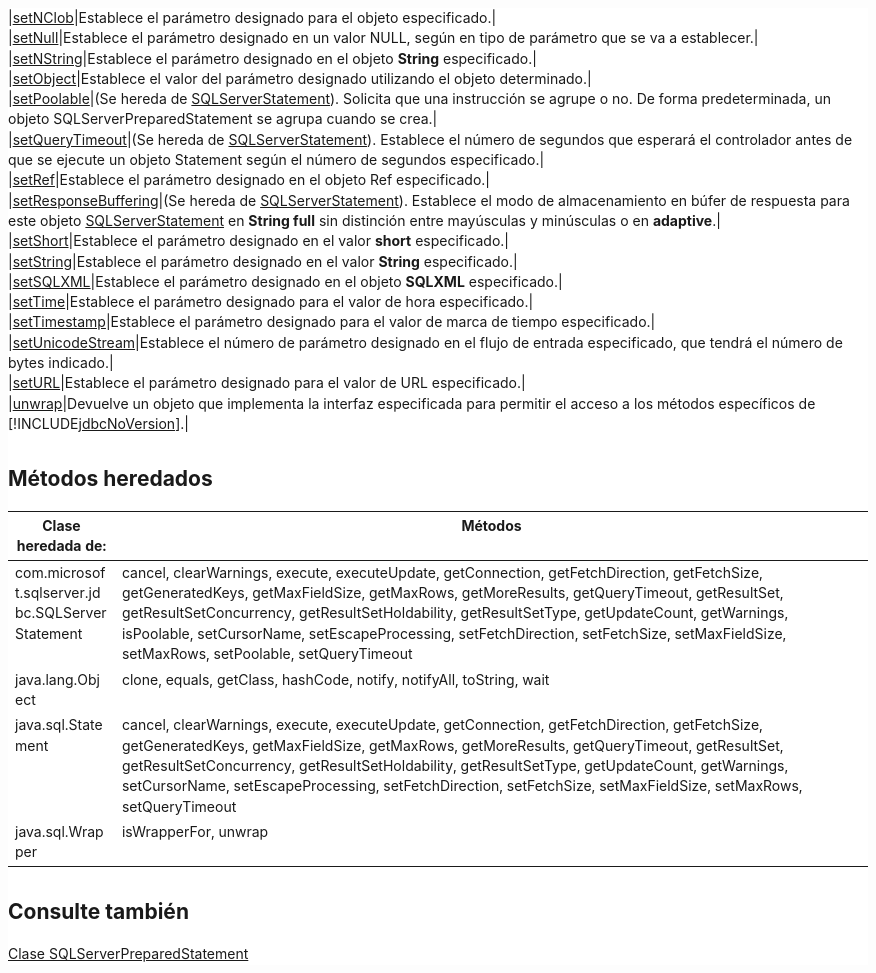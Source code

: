 |[setNClob](../../../connect/jdbc/reference/setnclob-method-sqlserverpreparedstatement.md)|Establece el parámetro designado para el objeto especificado.|  
|[setNull](../../../connect/jdbc/reference/setnull-method-sqlserverpreparedstatement.md)|Establece el parámetro designado en un valor NULL, según en tipo de parámetro que se va a establecer.|  
|[setNString](../../../connect/jdbc/reference/setnstring-method-int-java-lang-string.md)|Establece el parámetro designado en el objeto **String** especificado.|  
|[setObject](../../../connect/jdbc/reference/setobject-method-sqlserverpreparedstatement.md)|Establece el valor del parámetro designado utilizando el objeto determinado.|  
|[setPoolable](../../../connect/jdbc/reference/setpoolable-method-sqlserverstatement.md)|(Se hereda de [SQLServerStatement](../../../connect/jdbc/reference/sqlserverstatement-class.md)). Solicita que una instrucción se agrupe o no. De forma predeterminada, un objeto SQLServerPreparedStatement se agrupa cuando se crea.|  
|[setQueryTimeout](../../../connect/jdbc/reference/setquerytimeout-method-sqlserverstatement.md)|(Se hereda de [SQLServerStatement](../../../connect/jdbc/reference/sqlserverstatement-class.md)). Establece el número de segundos que esperará el controlador antes de que se ejecute un objeto Statement según el número de segundos especificado.|  
|[setRef](../../../connect/jdbc/reference/setref-method-sqlserverpreparedstatement.md)|Establece el parámetro designado en el objeto Ref especificado.|  
|[setResponseBuffering](../../../connect/jdbc/reference/setresponsebuffering-method-sqlserverstatement.md)|(Se hereda de [SQLServerStatement](../../../connect/jdbc/reference/sqlserverstatement-class.md)). Establece el modo de almacenamiento en búfer de respuesta para este objeto [SQLServerStatement](../../../connect/jdbc/reference/sqlserverstatement-class.md) en **String full** sin distinción entre mayúsculas y minúsculas o en **adaptive**.|  
|[setShort](../../../connect/jdbc/reference/setshort-method-sqlserverpreparedstatement.md)|Establece el parámetro designado en el valor **short** especificado.|  
|[setString](../../../connect/jdbc/reference/setstring-method-sqlserverpreparedstatement.md)|Establece el parámetro designado en el valor **String** especificado.|  
|[setSQLXML](../../../connect/jdbc/reference/setsqlxml-method-sqlserverpreparedstatement.md)|Establece el parámetro designado en el objeto **SQLXML** especificado.|  
|[setTime](../../../connect/jdbc/reference/settime-method-sqlserverpreparedstatement.md)|Establece el parámetro designado para el valor de hora especificado.|  
|[setTimestamp](../../../connect/jdbc/reference/settimestamp-method-sqlserverpreparedstatement.md)|Establece el parámetro designado para el valor de marca de tiempo especificado.|  
|[setUnicodeStream](../../../connect/jdbc/reference/setunicodestream-method-sqlserverpreparedstatement.md)|Establece el número de parámetro designado en el flujo de entrada especificado, que tendrá el número de bytes indicado.|  
|[setURL](../../../connect/jdbc/reference/seturl-method-sqlserverpreparedstatement.md)|Establece el parámetro designado para el valor de URL especificado.|  
|[unwrap](../../../connect/jdbc/reference/unwrap-method-sqlserverpreparedstatement.md)|Devuelve un objeto que implementa la interfaz especificada para permitir el acceso a los métodos específicos de [!INCLUDE[jdbcNoVersion](../../../includes/jdbcnoversion_md.md)].|  
  
## <a name="inherited-methods"></a>Métodos heredados  
  
|Clase heredada de:|Métodos|  
|---------------------------|-------------|  
|com.microsoft.sqlserver.jdbc.SQLServerStatement|cancel, clearWarnings, execute, executeUpdate, getConnection, getFetchDirection, getFetchSize, getGeneratedKeys, getMaxFieldSize, getMaxRows, getMoreResults, getQueryTimeout, getResultSet, getResultSetConcurrency, getResultSetHoldability, getResultSetType, getUpdateCount, getWarnings, isPoolable, setCursorName, setEscapeProcessing, setFetchDirection, setFetchSize, setMaxFieldSize, setMaxRows, setPoolable, setQueryTimeout|  
|java.lang.Object|clone, equals, getClass, hashCode, notify, notifyAll, toString, wait|  
|java.sql.Statement|cancel, clearWarnings, execute, executeUpdate, getConnection, getFetchDirection, getFetchSize, getGeneratedKeys, getMaxFieldSize, getMaxRows, getMoreResults, getQueryTimeout, getResultSet, getResultSetConcurrency, getResultSetHoldability, getResultSetType, getUpdateCount, getWarnings, setCursorName, setEscapeProcessing, setFetchDirection, setFetchSize, setMaxFieldSize, setMaxRows, setQueryTimeout|  
|java.sql.Wrapper|isWrapperFor, unwrap|  
  
## <a name="see-also"></a>Consulte también  
 [Clase SQLServerPreparedStatement](../../../connect/jdbc/reference/sqlserverpreparedstatement-class.md)  
  
  
